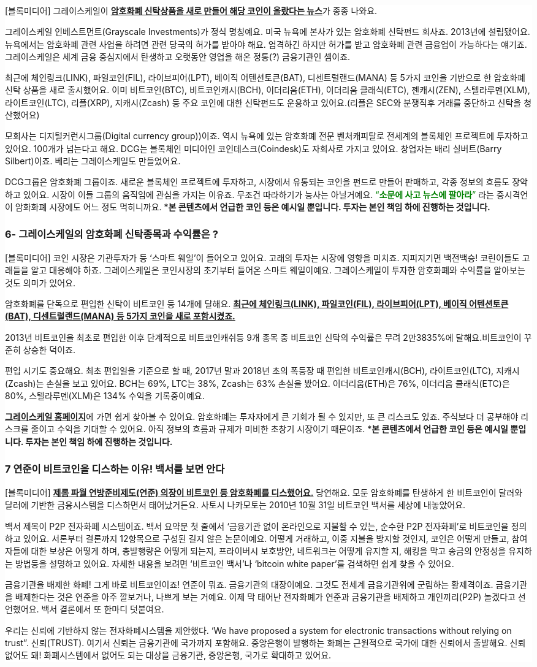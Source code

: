 [블록미디어] 그레이스케일이 [**암호화폐 신탁상품을 새로 만들어 해당 코인이 올랐다는 뉴스**](https://www.blockmedia.co.kr/archives/172475)가 종종 나와요.

그레이스케일 인베스트먼트(Grayscale Investments)가 정식 명칭예요. 미국 뉴욕에 본사가 있는 암호화폐 신탁펀드 회사죠. 2013년에 설립됐어요. 뉴욕에서는 암호화폐 관련 사업을 하려면 관련 당국의 허가를 받아야 해요. 엄격하긴 하지만 허가를 받고 암호화폐 관련 금융업이 가능하다는 얘기죠. 그레이스케일은 세계 금융 중심지에서 탄생하고 오랫동안 영업을 해온 정통(?) 금융기관인 셈이죠.

최근에 체인링크(LINK), 파일코인(FIL), 라이브피어(LPT), 베이직 어텐션토큰(BAT), 디센트럴랜드(MANA) 등 5가지 코인을 기반으로 한 암호화폐 신탁 상품을 새로 출시했어요. 이미 비트코인(BTC), 비트코인캐시(BCH), 이더리움(ETH), 이더리움 클래식(ETC), 젠캐시(ZEN), 스텔라루멘(XLM), 라이트코인(LTC), 리플(XRP), 지캐시(Zcash) 등 주요 코인에 대한 신탁펀드도 운용하고 있어요.(리플은 SEC와 분쟁직후 거래를 중단하고 신탁을 청산했어요)

모회사는 디지털커런시그룹(Digital currency group))이죠. 역시 뉴욕에 있는 암호화폐 전문 벤처캐피탈로 전세계의 블록체인 프로젝트에 투자하고 있어요. 100개가 넘는다고 해요. DCG는 블록체인 미디어인 코인데스크(Coindesk)도 자회사로 가지고 있어요. 창업자는 배리 실버트(Barry Silbert)이죠. 베리는 그레이스케일도 만들었어요.

DCG그룹은 암호화폐 그룹이죠. 새로운 블록체인 프로젝트에 투자하고, 시장에서 유통되는 코인을 펀드로 만들어 판매하고, 각종 정보의 흐름도 장악하고 있어요. 시장이 이들 그룹의 움직임에 관심을 가지는 이유죠. 무조건 따라하기가 능사는 아닐거예요. <span style="color:green">“**소문에 사고 뉴스에 팔아라**” </span>라는 증시격언이 암화화폐 시장에도 어느 정도 먹히니까요. ***본 콘텐츠에서 언급한 코인 등은 예시일 뿐입니다. 투자는 본인 책임 하에 진행하는 것입니다.**



### 6- 그레이스케일의 암호화폐 신탁종목과 수익률은 ?

[블록미디어] 코인 시장은 기관투자가 등 ‘스마트 웨일’이 들어오고 있어요. 고래의 투자는 시장에 영향을 미치죠. 지피지기면 백전백승! 코린이들도 고래들을 알고 대응해야 하죠. 그레이스케일은 코인시장의 초기부터 들어온 스마트 웨일이예요. 그레이스케일이 투자한 암호화폐와 수익률을 알아보는 것도 의미가 있어요.

암호화폐를 단독으로 편입한 신탁이 비트코인 등 14개에 달해요. [**최근에 체인링크(LINK), 파일코인(FIL), 라이브피어(LPT), 베이직 어텐션토큰(BAT), 디센트럴랜드(MANA) 등 5가지 코인을 새로 포함시켰죠.** ](https://www.blockmedia.co.kr/archives/172767)

2013년 비트코인을 최초로 편입한 이후 단계적으로 비트코인캐쉬등 9개 종목 중 비트코인 신탁의 수익률은 무려 2만3835%에 달해요.비트코인이 꾸준히 상승한 덕이죠.

편입 시기도 중요해요. 최초 편입일을 기준으로 할 때, 2017년 말과 2018년 초의 폭등장 때 편입한 비트코인캐시(BCH), 라이트코인(LTC), 지캐시(Zcash)는 손실을 보고 있어요. BCH는 69%, LTC는 38%, Zcash는 63% 손실을 봤어요. 이더리움(ETH)은 76%, 이더리움 클래식(ETC)은 80%, 스텔라루멘(XLM)은 134% 수익을 기록중이예요.

[**그레이스케일 홈페이지**](https://grayscale.co/)에 가면 쉽게 찾아볼 수 있어요. 암호화폐는 투자자에게 큰 기회가 될 수 있지만, 또 큰 리스크도 있죠. 주식보다 더 공부해야 리스크를 줄이고 수익을 기대할 수 있어요. 아직 정보의 흐름과 규제가 미비한 초창기 시장이기 때문이죠. ***본 콘텐츠에서 언급한 코인 등은 예시일 뿐입니다. 투자는 본인 책임 하에 진행하는 것입니다.**



### 7 연준이 비트코인을 디스하는 이유! 백서를 보면 안다

[블록미디어] [**제롬 파월 연방준비제도(연준) 의장이 비트코인 등 암호화폐를 디스했어요.**](https://www.blockmedia.co.kr/archives/172923) 당연해요. 모둔 암호화폐를 탄생하게 한 비트코인이 달러와 달러에 기반한 금융시스템을 디스하면서 태어났거든요. 사토시 나카모토는 2010년 10월 31일 비트코인 백서를 세상에 내놓았어요.

백서 제목이 P2P 전자화폐 시스템이죠. 백서 요약문 첫 줄에서 ‘금융기관 없이 온라인으로 지불할 수 있는, 순수한 P2P 전자화폐’로 비트코인을 정의하고 있어요. 서론부터 결론까지 12항목으로 구성된 길지 않은 논문이예요. 어떻게 거래하고, 이중 지불을 방지할 것인지, 코인은 어떻게 만들고, 참여자들에 대한 보상은 어떻게 하며, 총발행량은 어떻게 되는지, 프라이버시 보호방안, 네트워크는 어떻게 유지할 지, 해킹을 막고 송금의 안정성을 유지하는 방법등을 설명하고 있어요. 자세한 내용을 보려면 ‘비트코인 백서’나 ‘bitcoin white paper’를 검색하면 쉽게 찾을 수 있어요.

금융기관을 배제한 화폐! 그게 바로 비트코인이죠! 연준이 뭐죠. 금융기관의 대장이예요. 그것도 전세계 금융기관위에 군림하는 황제격이죠. 금융기관을 배제한다는 것은 연준을 아주 깔보거나, 나쁘게 보는 거예요. 이제 막 태어난 전자화폐가 연준과 금융기관을 배제하고 개인끼리(P2P) 놀겠다고 선언했어요. 백서 결론에서 또 한마디 덧붙여요.

우리는 신뢰에 기반하지 않는 전자화폐시스템을 제안했다. ‘We have proposed a system for electronic transactions without relying on trust”. 신뢰(TRUST). 여기서 신뢰는 금융기관에 국가까지 포함해요. 중앙은행이 발행하는 화폐는 근원적으로 국가에 대한 신뢰에서 출발해요. 신뢰없어도 돼! 화폐시스템에서 없어도 되는 대상을 금융기관, 중앙은행, 국가로 확대하고 있어요.
